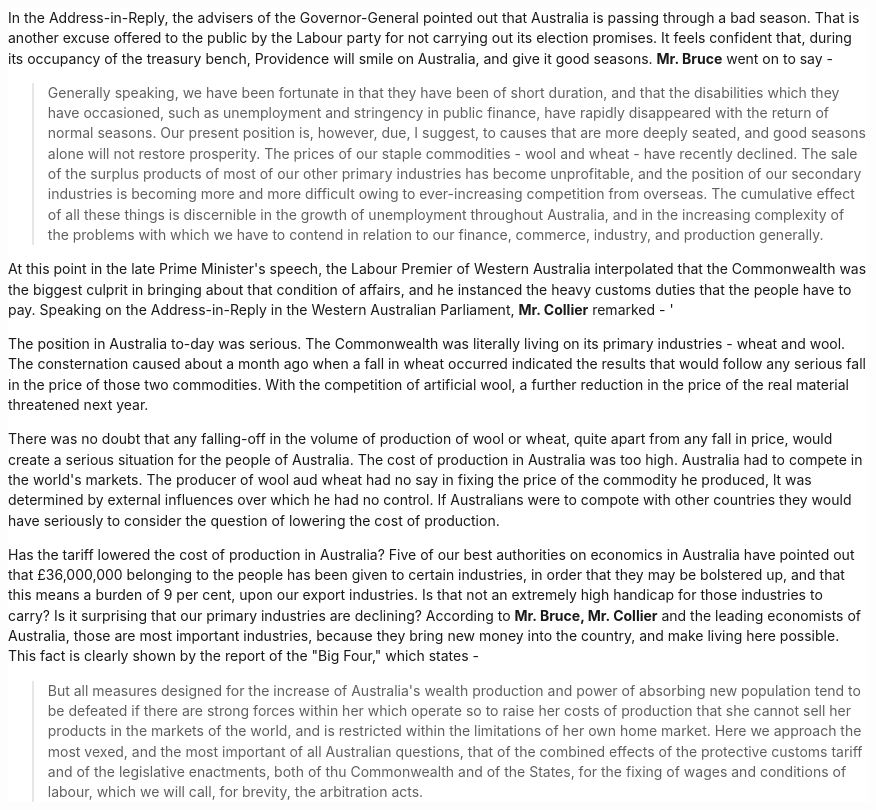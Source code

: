 In the Address-in-Reply, the advisers of the Governor-General pointed out that Australia is passing through a bad season. That is another excuse offered to the public by the Labour party for not carrying out its election promises. It feels confident that, during its occupancy of the treasury bench, Providence will smile on Australia, and give it good seasons.  **Mr. Bruce**  went on to say - 

  >Generally speaking, we have been fortunate in that they have been of short duration, and that the disabilities which they have occasioned, such as unemployment and stringency in public finance, have rapidly disappeared with the return of normal seasons. Our present position is, however, due, I suggest, to causes that are more deeply seated, and good seasons alone will not restore prosperity. The prices of our staple commodities - wool and wheat - have recently declined. The sale of the surplus products of most of our other primary industries has become unprofitable, and the position of our secondary industries is becoming more and more difficult owing to ever-increasing competition from overseas. The cumulative effect of all these things is discernible in the growth of unemployment throughout Australia, and in the increasing complexity of the problems with which we have to contend in relation to our finance, commerce, industry, and production generally. 

At this point in the late Prime Minister's speech, the Labour Premier of Western Australia interpolated that the Commonwealth was the biggest culprit in bringing about that condition of affairs, and he instanced the heavy customs  duties  that the people have to pay. Speaking on the Address-in-Reply in the Western Australian Parliament,  **Mr. Collier**  remarked - ' 

The position in Australia to-day was serious. The Commonwealth was literally living on its primary industries - wheat and wool. The consternation caused about a month ago when a fall in wheat occurred indicated the results that would follow any serious fall in the price of those two commodities. With the competition of artificial wool, a further reduction in the price of the real material threatened next year. 

There was no doubt that any falling-off in the volume of production of wool or wheat, quite apart from any fall in price, would create a serious situation for the people of Australia. The cost of production in Australia was too high. Australia had to compete in the world's markets. The producer of wool aud wheat had no say in fixing the price of the commodity he produced, lt was determined by external influences over which he had no control. If Australians were to compote with other countries they would have seriously to consider the question of lowering the cost of production. 

Has the tariff lowered the cost of production in Australia? Five of our best authorities on economics in Australia have pointed out that £36,000,000 belonging to the people has been given to certain industries, in order that they may be bolstered up, and that this means a burden of 9 per cent, upon our export industries. Is that not an extremely high handicap for those industries to carry? Is it surprising that our primary industries are declining? According to  **Mr. Bruce, Mr. Collier**  and the leading economists of Australia, those are most important industries, because they bring new money into the country, and make living here possible. This fact is clearly shown by the report of the "Big Four," which states - 

  >But all measures designed for the increase of Australia's wealth production and power of absorbing new population tend to be defeated if there are strong forces within her which operate so to raise her costs of production that she cannot sell her products in the markets of the world, and is restricted within the limitations of her own home market. Here we approach the most vexed, and the most important of all Australian questions, that of the combined effects of the protective customs tariff and of the legislative enactments, both of thu Commonwealth and of the States, for the fixing of wages and conditions of labour, which we will call, for brevity, the arbitration acts. 
